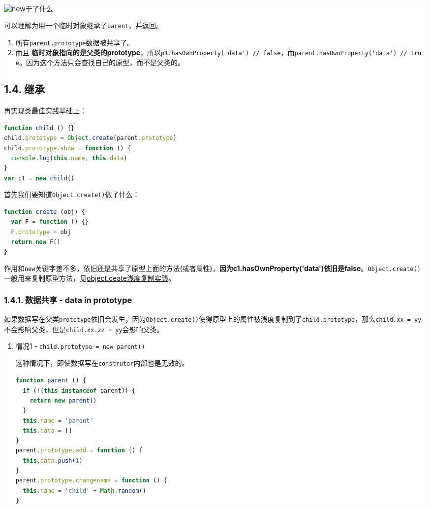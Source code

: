 ![new干了什么](https://raw.githubusercontent.com/JiangWeixian/JS-Tips/master/Grammar/img/newdowhat.PNG)

可以理解为用一个临时对象继承了`parent`，并返回。

1. 所有`parent.prototype`数据被共享了。
2. 而且 **临时对象指向的是父类的prototype**，所以`p1.hasOwnProperty('data') // false`，而`parent.hasOwnProperty('data') // true`。因为这个方法只会查找自己的原型，而不是父类的。

## 1.4. 继承

再实现类最佳实践基础上：

```JavaScript
function child () {}
child.prototype = Object.create(parent.prototype)
child.prototype.show = function () {
  console.log(this.name, this.data)
}
var c1 = new child()
```

首先我们要知道`Object.create()`做了什么：

```JavaScript
function create (obj) {
  var F = function () {}
  F.prototype = obj
  return new F()
}
```

作用和`new`关键字差不多，依旧还是共享了原型上面的方法(或者属性)，**因为c1.hasOwnProperty('data')依旧是false**。`Object.create()`一般用来复制原型方法，见[object.ceate浅度复制实践](https://github.com/JiangWeixian/JS-Tips/blob/master/Grammar/JS-%E6%B5%85%E5%B1%82%E8%B5%8B%E5%80%BC%E4%B9%8BObject.create.md)。

### 1.4.1. 数据共享 - data in prototype

如果数据写在父类`prototype`依旧会发生，因为`Object.create()`使得原型上的属性被浅度复制到了`child.prototype`，那么`child.xx = yy`不会影响父类，但是`child.xx.zz = yy`会影响父类。

1. 情况1 - `child.prototype = new parent()`

    这种情况下，即使数据写在`construtor`内部也是无效的。

    ```JavaScript
    function parent () {
      if (!(this instanceof parent)) {
        return new parent()
      }
      this.name = 'parent'
      this.data = []
    }
    parent.prototype.add = function () {
      this.data.push(1)
    }
    parent.prototype.changename = function () {
      this.name = 'child' + Math.random()
    }
    